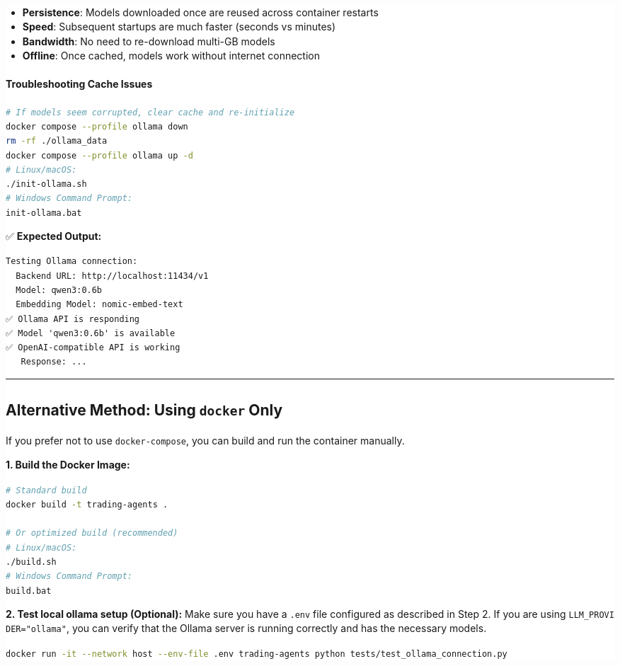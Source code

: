 - **Persistence**: Models downloaded once are reused across container restarts
- **Speed**: Subsequent startups are much faster (seconds vs minutes)
- **Bandwidth**: No need to re-download multi-GB models
- **Offline**: Once cached, models work without internet connection

#### Troubleshooting Cache Issues

```bash
# If models seem corrupted, clear cache and re-initialize
docker compose --profile ollama down
rm -rf ./ollama_data
docker compose --profile ollama up -d
# Linux/macOS:
./init-ollama.sh
# Windows Command Prompt:
init-ollama.bat
```

✅ **Expected Output:**

```
Testing Ollama connection:
  Backend URL: http://localhost:11434/v1
  Model: qwen3:0.6b
  Embedding Model: nomic-embed-text
✅ Ollama API is responding
✅ Model 'qwen3:0.6b' is available
✅ OpenAI-compatible API is working
   Response: ...
```

---

## Alternative Method: Using `docker` Only

If you prefer not to use `docker-compose`, you can build and run the container manually.

**1. Build the Docker Image:**

```bash
# Standard build
docker build -t trading-agents .

# Or optimized build (recommended)
# Linux/macOS:
./build.sh
# Windows Command Prompt:
build.bat
```

**2. Test local ollama setup (Optional):**
Make sure you have a `.env` file configured as described in Step 2. If you are using `LLM_PROVIDER="ollama"`, you can verify that the Ollama server is running correctly and has the necessary models.

```bash
docker run -it --network host --env-file .env trading-agents python tests/test_ollama_connection.py
```
